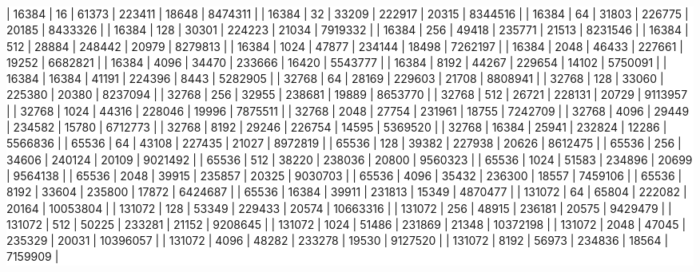 | 16384 | 16 | 61373 | 223411 | 18648 | 8474311 |
| 16384 | 32 | 33209 | 222917 | 20315 | 8344516 |
| 16384 | 64 | 31803 | 226775 | 20185 | 8433326 |
| 16384 | 128 | 30301 | 224223 | 21034 | 7919332 |
| 16384 | 256 | 49418 | 235771 | 21513 | 8231546 |
| 16384 | 512 | 28884 | 248442 | 20979 | 8279813 |
| 16384 | 1024 | 47877 | 234144 | 18498 | 7262197 |
| 16384 | 2048 | 46433 | 227661 | 19252 | 6682821 |
| 16384 | 4096 | 34470 | 233666 | 16420 | 5543777 |
| 16384 | 8192 | 44267 | 229654 | 14102 | 5750091 |
| 16384 | 16384 | 41191 | 224396 | 8443 | 5282905 |
| 32768 | 64 | 28169 | 229603 | 21708 | 8808941 |
| 32768 | 128 | 33060 | 225380 | 20380 | 8237094 |
| 32768 | 256 | 32955 | 238681 | 19889 | 8653770 |
| 32768 | 512 | 26721 | 228131 | 20729 | 9113957 |
| 32768 | 1024 | 44316 | 228046 | 19996 | 7875511 |
| 32768 | 2048 | 27754 | 231961 | 18755 | 7242709 |
| 32768 | 4096 | 29449 | 234582 | 15780 | 6712773 |
| 32768 | 8192 | 29246 | 226754 | 14595 | 5369520 |
| 32768 | 16384 | 25941 | 232824 | 12286 | 5566836 |
| 65536 | 64 | 43108 | 227435 | 21027 | 8972819 |
| 65536 | 128 | 39382 | 227938 | 20626 | 8612475 |
| 65536 | 256 | 34606 | 240124 | 20109 | 9021492 |
| 65536 | 512 | 38220 | 238036 | 20800 | 9560323 |
| 65536 | 1024 | 51583 | 234896 | 20699 | 9564138 |
| 65536 | 2048 | 39915 | 235857 | 20325 | 9030703 |
| 65536 | 4096 | 35432 | 236300 | 18557 | 7459106 |
| 65536 | 8192 | 33604 | 235800 | 17872 | 6424687 |
| 65536 | 16384 | 39911 | 231813 | 15349 | 4870477 |
| 131072 | 64 | 65804 | 222082 | 20164 | 10053804 |
| 131072 | 128 | 53349 | 229433 | 20574 | 10663316 |
| 131072 | 256 | 48915 | 236181 | 20575 | 9429479 |
| 131072 | 512 | 50225 | 233281 | 21152 | 9208645 |
| 131072 | 1024 | 51486 | 231869 | 21348 | 10372198 |
| 131072 | 2048 | 47045 | 235329 | 20031 | 10396057 |
| 131072 | 4096 | 48282 | 233278 | 19530 | 9127520 |
| 131072 | 8192 | 56973 | 234836 | 18564 | 7159909 |